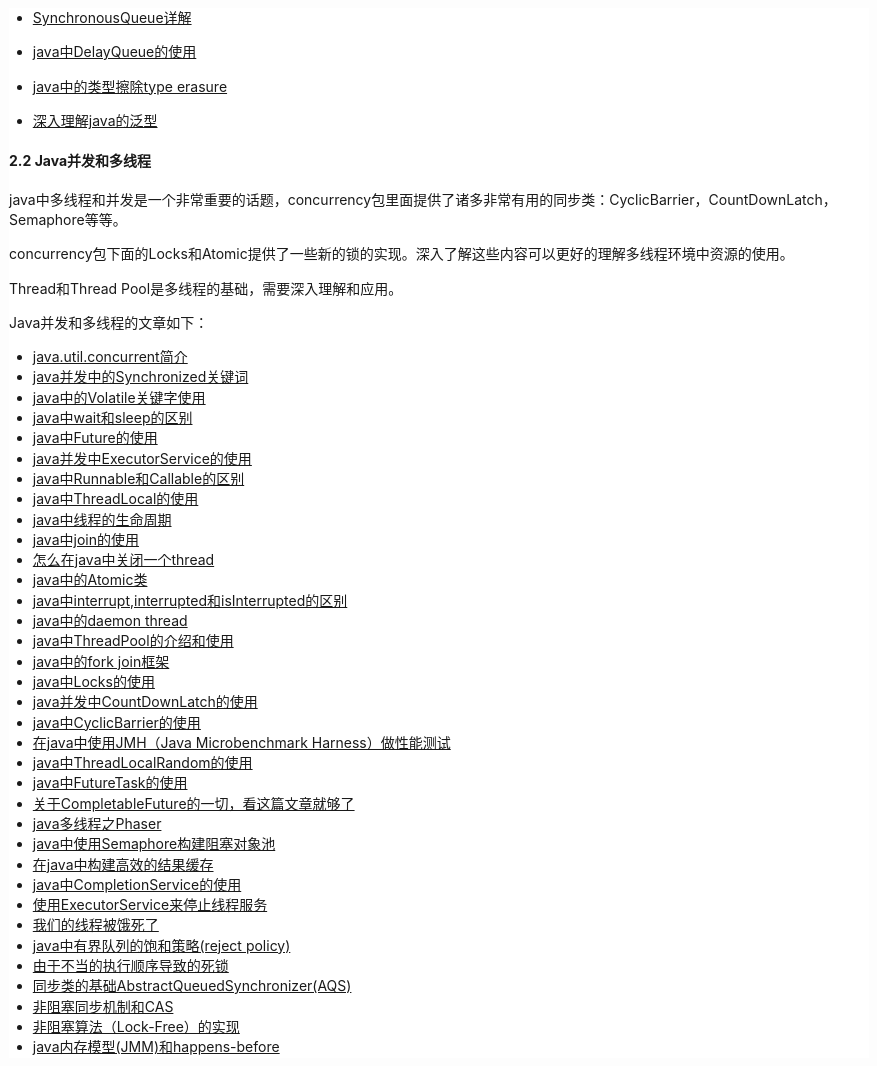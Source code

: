 * [SynchronousQueue详解](http://www.flydean.com/synchronousqueue-in-detail/)

* [java中DelayQueue的使用](http://www.flydean.com/java-delayqueue/)

* [java中的类型擦除type erasure](http://www.flydean.com/java-type-erasure/)

* [深入理解java的泛型](http://www.flydean.com/java-generics-in-deep/)


#### 2.2 Java并发和多线程

java中多线程和并发是一个非常重要的话题，concurrency包里面提供了诸多非常有用的同步类：CyclicBarrier，CountDownLatch，Semaphore等等。

concurrency包下面的Locks和Atomic提供了一些新的锁的实现。深入了解这些内容可以更好的理解多线程环境中资源的使用。

Thread和Thread Pool是多线程的基础，需要深入理解和应用。

Java并发和多线程的文章如下：


* [java.util.concurrent简介](http://www.flydean.com/java-util-concurrent-overview/)
* [java并发中的Synchronized关键词](http://www.flydean.com/java-concurrent-synchronized/)
* [java中的Volatile关键字使用](http://www.flydean.com/java-concurrent-volatile/)
* [java中wait和sleep的区别](http://www.flydean.com/java-wait-sleep/)
* [java中Future的使用](http://www.flydean.com/java-future/)
* [java并发中ExecutorService的使用](http://www.flydean.com/java-executorservice/)
* [java中Runnable和Callable的区别](http://www.flydean.com/java-runnable-callable/)
* [java中ThreadLocal的使用](http://www.flydean.com/java-threadlocal/)
* [java中线程的生命周期](http://www.flydean.com/java-thread-lifecycle/)
* [java中join的使用](http://www.flydean.com/java-join/)
* [怎么在java中关闭一个thread](http://www.flydean.com/java-kill-thread/)
* [java中的Atomic类](http://www.flydean.com/java-atomic/)
* [java中interrupt,interrupted和isInterrupted的区别](http://www.flydean.com/java-interrupt/)
* [java中的daemon thread](http://www.flydean.com/java-daemon-thread/)
* [java中ThreadPool的介绍和使用](http://www.flydean.com/java-threadpool/)
* [java中的fork join框架](http://www.flydean.com/java-fork-join/)
* [java中Locks的使用](http://www.flydean.com/java-locks/)
* [java并发中CountDownLatch的使用](http://www.flydean.com/java-countdownlatch/)
* [java中CyclicBarrier的使用](http://www.flydean.com/java-cyclicbarrier/)
* [在java中使用JMH（Java Microbenchmark Harness）做性能测试](http://www.flydean.com/java-jmh/)
* [java中ThreadLocalRandom的使用](http://www.flydean.com/java-threadlocalrandom/)
* [java中FutureTask的使用](http://www.flydean.com/java-futuretask/)
* [关于CompletableFuture的一切，看这篇文章就够了](http://www.flydean.com/java-completablefuture/)
* [java多线程之Phaser](http://www.flydean.com/java-phaser/)
* [java中使用Semaphore构建阻塞对象池](http://www.flydean.com/java-semaphore/)
* [在java中构建高效的结果缓存](http://www.flydean.com/java-memoizedcalculator/)
* [java中CompletionService的使用](http://www.flydean.com/java-completionservice/)
* [使用ExecutorService来停止线程服务](http://www.flydean.com/java-shutdown-executorservice/)
* [我们的线程被饿死了](http://www.flydean.com/java-starvationdeadlock/)
* [java中有界队列的饱和策略(reject policy)](http://www.flydean.com/java-reject-policy/)
* [由于不当的执行顺序导致的死锁](http://www.flydean.com/java-lock-ordering-deadlock/)
* [同步类的基础AbstractQueuedSynchronizer(AQS)](http://www.flydean.com/java-aqs/)
* [非阻塞同步机制和CAS](http://www.flydean.com/java-cas/)
* [非阻塞算法（Lock-Free）的实现](http://www.flydean.com/java-lock-free/)
* [java内存模型(JMM)和happens-before](http://www.flydean.com/java-jmm-happens-before/)
